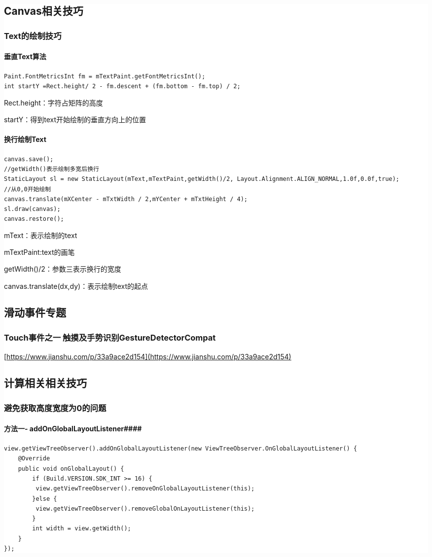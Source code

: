 
## Canvas相关技巧 ##

### Text的绘制技巧  ###

#### 垂直Text算法  ####

	Paint.FontMetricsInt fm = mTextPaint.getFontMetricsInt();
	int startY =Rect.height/ 2 - fm.descent + (fm.bottom - fm.top) / 2;


Rect.height：字符占矩阵的高度

startY：得到text开始绘制的垂直方向上的位置



#### 换行绘制Text  ####

	canvas.save();
    //getWidth()表示绘制多宽后换行
    StaticLayout sl = new StaticLayout(mText,mTextPaint,getWidth()/2, Layout.Alignment.ALIGN_NORMAL,1.0f,0.0f,true);
    //从0,0开始绘制
    canvas.translate(mXCenter - mTxtWidth / 2,mYCenter + mTxtHeight / 4);
    sl.draw(canvas);
	canvas.restore();

mText：表示绘制的text

mTextPaint:text的画笔

getWidth()/2：参数三表示换行的宽度

canvas.translate(dx,dy)：表示绘制text的起点




## 滑动事件专题 ##

### Touch事件之一 触摸及手势识别GestureDetectorCompat ###

[https://www.jianshu.com/p/33a9ace2d154](https://www.jianshu.com/p/33a9ace2d154)



## 计算相关相关技巧 ##

### 避免获取高度宽度为0的问题 ###

#### 方法一- addOnGlobalLayoutListener####
	
	view.getViewTreeObserver().addOnGlobalLayoutListener(new ViewTreeObserver.OnGlobalLayoutListener() {
    	@Override
    	public void onGlobalLayout() {
        	if (Build.VERSION.SDK_INT >= 16) {
           	 view.getViewTreeObserver().removeOnGlobalLayoutListener(this);
        	}else {
           	 view.getViewTreeObserver().removeGlobalOnLayoutListener(this);
       		}
        	int width = view.getWidth();
    	}
	});
	